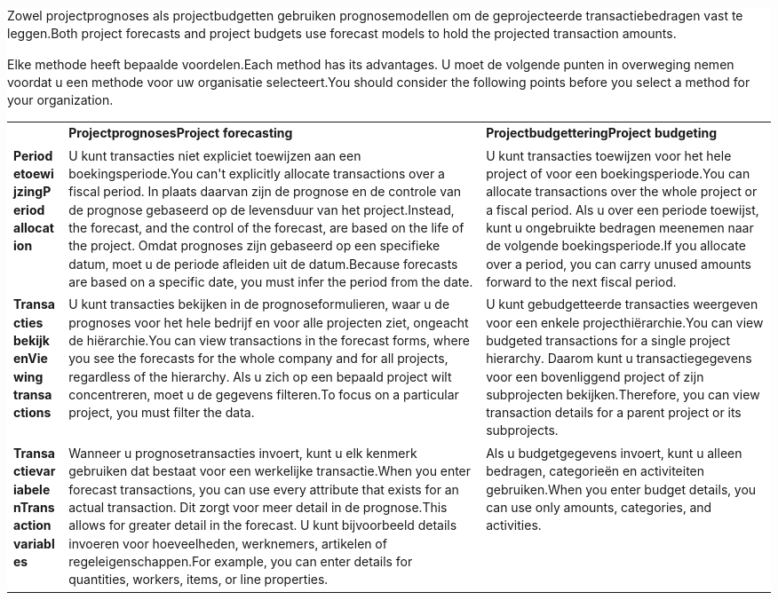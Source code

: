 <span data-ttu-id="4798e-107">Zowel projectprognoses als projectbudgetten gebruiken prognosemodellen om de geprojecteerde transactiebedragen vast te leggen.</span><span class="sxs-lookup"><span data-stu-id="4798e-107">Both project forecasts and project budgets use forecast models to hold the projected transaction amounts.</span></span> 

<span data-ttu-id="4798e-108">Elke methode heeft bepaalde voordelen.</span><span class="sxs-lookup"><span data-stu-id="4798e-108">Each method has its advantages.</span></span> <span data-ttu-id="4798e-109">U moet de volgende punten in overweging nemen voordat u een methode voor uw organisatie selecteert.</span><span class="sxs-lookup"><span data-stu-id="4798e-109">You should consider the following points before you select a method for your organization.</span></span>

|                           |                                          |                                                    |
|---------------------------|------------------------------------------|----------------------------------------------------|
|                           | <span data-ttu-id="4798e-110">**Projectprognoses**</span><span class="sxs-lookup"><span data-stu-id="4798e-110">**Project forecasting**</span></span>                  | <span data-ttu-id="4798e-111">**Projectbudgettering**</span><span class="sxs-lookup"><span data-stu-id="4798e-111">**Project budgeting**</span></span>                              |
| <span data-ttu-id="4798e-112">**Periodetoewijzing**</span><span class="sxs-lookup"><span data-stu-id="4798e-112">**Period allocation**</span></span>     | <span data-ttu-id="4798e-113">U kunt transacties niet expliciet toewijzen aan een boekingsperiode.</span><span class="sxs-lookup"><span data-stu-id="4798e-113">You can't explicitly allocate transactions over a fiscal period.</span></span> <span data-ttu-id="4798e-114">In plaats daarvan zijn de prognose en de controle van de prognose gebaseerd op de levensduur van het project.</span><span class="sxs-lookup"><span data-stu-id="4798e-114">Instead, the forecast, and the control of the forecast, are based on the life of the project.</span></span> <span data-ttu-id="4798e-115">Omdat prognoses zijn gebaseerd op een specifieke datum, moet u de periode afleiden uit de datum.</span><span class="sxs-lookup"><span data-stu-id="4798e-115">Because forecasts are based on a specific date, you must infer the period from the date.</span></span> | <span data-ttu-id="4798e-116">U kunt transacties toewijzen voor het hele project of voor een boekingsperiode.</span><span class="sxs-lookup"><span data-stu-id="4798e-116">You can allocate transactions over the whole project or a fiscal period.</span></span> <span data-ttu-id="4798e-117">Als u over een periode toewijst, kunt u ongebruikte bedragen meenemen naar de volgende boekingsperiode.</span><span class="sxs-lookup"><span data-stu-id="4798e-117">If you allocate over a period, you can carry unused amounts forward to the next fiscal period.</span></span> |
| <span data-ttu-id="4798e-118">**Transacties bekijken**</span><span class="sxs-lookup"><span data-stu-id="4798e-118">**Viewing transactions**</span></span>  | <span data-ttu-id="4798e-119">U kunt transacties bekijken in de prognoseformulieren, waar u de prognoses voor het hele bedrijf en voor alle projecten ziet, ongeacht de hiërarchie.</span><span class="sxs-lookup"><span data-stu-id="4798e-119">You can view transactions in the forecast forms, where you see the forecasts for the whole company and for all projects, regardless of the hierarchy.</span></span> <span data-ttu-id="4798e-120">Als u zich op een bepaald project wilt concentreren, moet u de gegevens filteren.</span><span class="sxs-lookup"><span data-stu-id="4798e-120">To focus on a particular project, you must filter the data.</span></span>                                       | <span data-ttu-id="4798e-121">U kunt gebudgetteerde transacties weergeven voor een enkele projecthiërarchie.</span><span class="sxs-lookup"><span data-stu-id="4798e-121">You can view budgeted transactions for a single project hierarchy.</span></span> <span data-ttu-id="4798e-122">Daarom kunt u transactiegegevens voor een bovenliggend project of zijn subprojecten bekijken.</span><span class="sxs-lookup"><span data-stu-id="4798e-122">Therefore, you can view transaction details for a parent project or its subprojects.</span></span>                 |
| <span data-ttu-id="4798e-123">**Transactievariabelen**</span><span class="sxs-lookup"><span data-stu-id="4798e-123">**Transaction variables**</span></span> | <span data-ttu-id="4798e-124">Wanneer u prognosetransacties invoert, kunt u elk kenmerk gebruiken dat bestaat voor een werkelijke transactie.</span><span class="sxs-lookup"><span data-stu-id="4798e-124">When you enter forecast transactions, you can use every attribute that exists for an actual transaction.</span></span> <span data-ttu-id="4798e-125">Dit zorgt voor meer detail in de prognose.</span><span class="sxs-lookup"><span data-stu-id="4798e-125">This allows for greater detail in the forecast.</span></span> <span data-ttu-id="4798e-126">U kunt bijvoorbeeld details invoeren voor hoeveelheden, werknemers, artikelen of regeleigenschappen.</span><span class="sxs-lookup"><span data-stu-id="4798e-126">For example, you can enter details for quantities, workers, items, or line properties.</span></span>         | <span data-ttu-id="4798e-127">Als u budgetgegevens invoert, kunt u alleen bedragen, categorieën en activiteiten gebruiken.</span><span class="sxs-lookup"><span data-stu-id="4798e-127">When you enter budget details, you can use only amounts, categories, and activities.</span></span>                    |